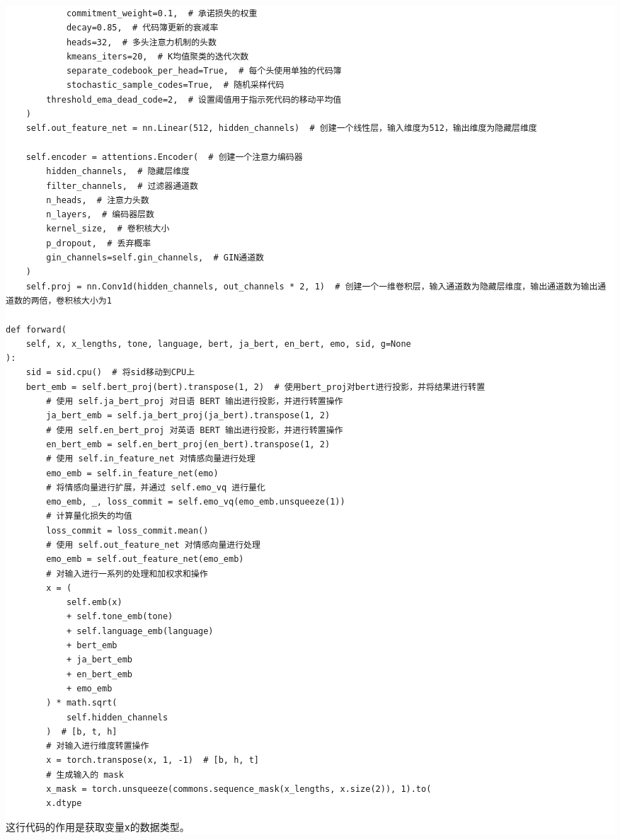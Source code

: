 ```
            commitment_weight=0.1,  # 承诺损失的权重
            decay=0.85,  # 代码簿更新的衰减率
            heads=32,  # 多头注意力机制的头数
            kmeans_iters=20,  # K均值聚类的迭代次数
            separate_codebook_per_head=True,  # 每个头使用单独的代码簿
            stochastic_sample_codes=True,  # 随机采样代码
        threshold_ema_dead_code=2,  # 设置阈值用于指示死代码的移动平均值
    )
    self.out_feature_net = nn.Linear(512, hidden_channels)  # 创建一个线性层，输入维度为512，输出维度为隐藏层维度

    self.encoder = attentions.Encoder(  # 创建一个注意力编码器
        hidden_channels,  # 隐藏层维度
        filter_channels,  # 过滤器通道数
        n_heads,  # 注意力头数
        n_layers,  # 编码器层数
        kernel_size,  # 卷积核大小
        p_dropout,  # 丢弃概率
        gin_channels=self.gin_channels,  # GIN通道数
    )
    self.proj = nn.Conv1d(hidden_channels, out_channels * 2, 1)  # 创建一个一维卷积层，输入通道数为隐藏层维度，输出通道数为输出通道数的两倍，卷积核大小为1

def forward(
    self, x, x_lengths, tone, language, bert, ja_bert, en_bert, emo, sid, g=None
):
    sid = sid.cpu()  # 将sid移动到CPU上
    bert_emb = self.bert_proj(bert).transpose(1, 2)  # 使用bert_proj对bert进行投影，并将结果进行转置
        # 使用 self.ja_bert_proj 对日语 BERT 输出进行投影，并进行转置操作
        ja_bert_emb = self.ja_bert_proj(ja_bert).transpose(1, 2)
        # 使用 self.en_bert_proj 对英语 BERT 输出进行投影，并进行转置操作
        en_bert_emb = self.en_bert_proj(en_bert).transpose(1, 2)
        # 使用 self.in_feature_net 对情感向量进行处理
        emo_emb = self.in_feature_net(emo)
        # 将情感向量进行扩展，并通过 self.emo_vq 进行量化
        emo_emb, _, loss_commit = self.emo_vq(emo_emb.unsqueeze(1))
        # 计算量化损失的均值
        loss_commit = loss_commit.mean()
        # 使用 self.out_feature_net 对情感向量进行处理
        emo_emb = self.out_feature_net(emo_emb)
        # 对输入进行一系列的处理和加权求和操作
        x = (
            self.emb(x)
            + self.tone_emb(tone)
            + self.language_emb(language)
            + bert_emb
            + ja_bert_emb
            + en_bert_emb
            + emo_emb
        ) * math.sqrt(
            self.hidden_channels
        )  # [b, t, h]
        # 对输入进行维度转置操作
        x = torch.transpose(x, 1, -1)  # [b, h, t]
        # 生成输入的 mask
        x_mask = torch.unsqueeze(commons.sequence_mask(x_lengths, x.size(2)), 1).to(
        x.dtype
```
这行代码的作用是获取变量x的数据类型。
